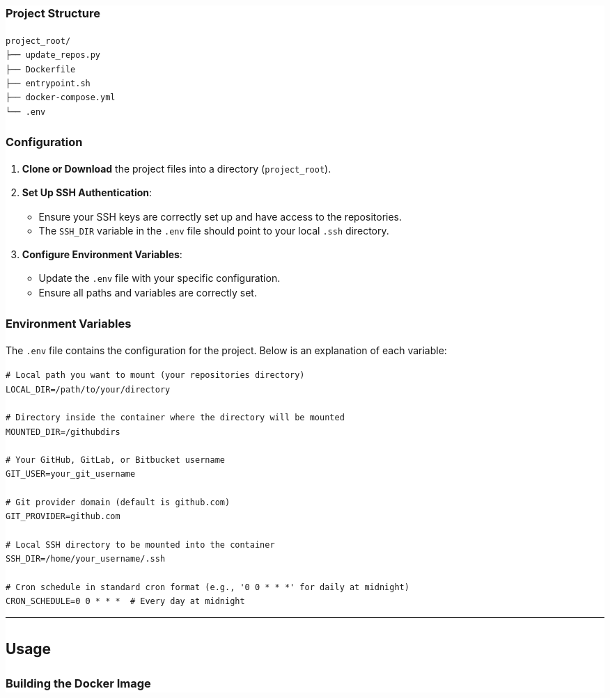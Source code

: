 ### Project Structure

```
project_root/
├── update_repos.py
├── Dockerfile
├── entrypoint.sh
├── docker-compose.yml
└── .env
```

### Configuration

1. **Clone or Download** the project files into a directory (`project_root`).

2. **Set Up SSH Authentication**:
   - Ensure your SSH keys are correctly set up and have access to the repositories.
   - The `SSH_DIR` variable in the `.env` file should point to your local `.ssh` directory.

3. **Configure Environment Variables**:
   - Update the `.env` file with your specific configuration.
   - Ensure all paths and variables are correctly set.

### Environment Variables

The `.env` file contains the configuration for the project. Below is an explanation of each variable:

```dotenv
# Local path you want to mount (your repositories directory)
LOCAL_DIR=/path/to/your/directory

# Directory inside the container where the directory will be mounted
MOUNTED_DIR=/githubdirs

# Your GitHub, GitLab, or Bitbucket username
GIT_USER=your_git_username

# Git provider domain (default is github.com)
GIT_PROVIDER=github.com

# Local SSH directory to be mounted into the container
SSH_DIR=/home/your_username/.ssh

# Cron schedule in standard cron format (e.g., '0 0 * * *' for daily at midnight)
CRON_SCHEDULE=0 0 * * *  # Every day at midnight
```

---

## Usage

### Building the Docker Image
